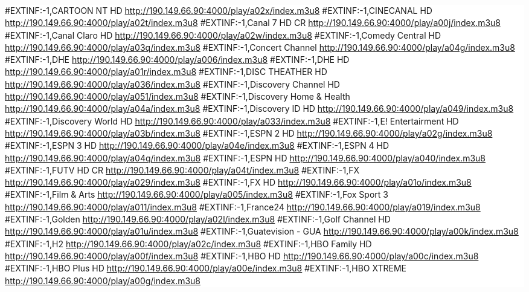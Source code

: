 #EXTINF:-1,CARTOON NT HD
http://190.149.66.90:4000/play/a02x/index.m3u8
#EXTINF:-1,CINECANAL HD
http://190.149.66.90:4000/play/a02t/index.m3u8
#EXTINF:-1,Canal 7 HD CR
http://190.149.66.90:4000/play/a00j/index.m3u8
#EXTINF:-1,Canal Claro HD
http://190.149.66.90:4000/play/a02w/index.m3u8
#EXTINF:-1,Comedy Central HD
http://190.149.66.90:4000/play/a03q/index.m3u8
#EXTINF:-1,Concert Channel
http://190.149.66.90:4000/play/a04g/index.m3u8
#EXTINF:-1,DHE
http://190.149.66.90:4000/play/a006/index.m3u8
#EXTINF:-1,DHE HD
http://190.149.66.90:4000/play/a01r/index.m3u8
#EXTINF:-1,DISC THEATHER HD
http://190.149.66.90:4000/play/a036/index.m3u8
#EXTINF:-1,Discovery Channel HD
http://190.149.66.90:4000/play/a051/index.m3u8
#EXTINF:-1,Discovery Home & Health
http://190.149.66.90:4000/play/a04a/index.m3u8
#EXTINF:-1,Discovery ID HD
http://190.149.66.90:4000/play/a049/index.m3u8
#EXTINF:-1,Discovery World HD
http://190.149.66.90:4000/play/a033/index.m3u8
#EXTINF:-1,E! Entertairment HD
http://190.149.66.90:4000/play/a03b/index.m3u8
#EXTINF:-1,ESPN 2 HD
http://190.149.66.90:4000/play/a02g/index.m3u8
#EXTINF:-1,ESPN 3 HD
http://190.149.66.90:4000/play/a04e/index.m3u8
#EXTINF:-1,ESPN 4  HD
http://190.149.66.90:4000/play/a04q/index.m3u8
#EXTINF:-1,ESPN HD
http://190.149.66.90:4000/play/a040/index.m3u8
#EXTINF:-1,FUTV HD CR
http://190.149.66.90:4000/play/a04t/index.m3u8
#EXTINF:-1,FX
http://190.149.66.90:4000/play/a029/index.m3u8
#EXTINF:-1,FX HD
http://190.149.66.90:4000/play/a01o/index.m3u8
#EXTINF:-1,Film & Arts
http://190.149.66.90:4000/play/a005/index.m3u8
#EXTINF:-1,Fox Sport 3
http://190.149.66.90:4000/play/a011/index.m3u8
#EXTINF:-1,France24
http://190.149.66.90:4000/play/a019/index.m3u8
#EXTINF:-1,Golden
http://190.149.66.90:4000/play/a02l/index.m3u8
#EXTINF:-1,Golf Channel HD
http://190.149.66.90:4000/play/a01u/index.m3u8
#EXTINF:-1,Guatevision - GUA
http://190.149.66.90:4000/play/a00k/index.m3u8
#EXTINF:-1,H2
http://190.149.66.90:4000/play/a02c/index.m3u8
#EXTINF:-1,HBO Family HD
http://190.149.66.90:4000/play/a00f/index.m3u8
#EXTINF:-1,HBO HD
http://190.149.66.90:4000/play/a00c/index.m3u8
#EXTINF:-1,HBO Plus HD
http://190.149.66.90:4000/play/a00e/index.m3u8
#EXTINF:-1,HBO XTREME
http://190.149.66.90:4000/play/a00g/index.m3u8